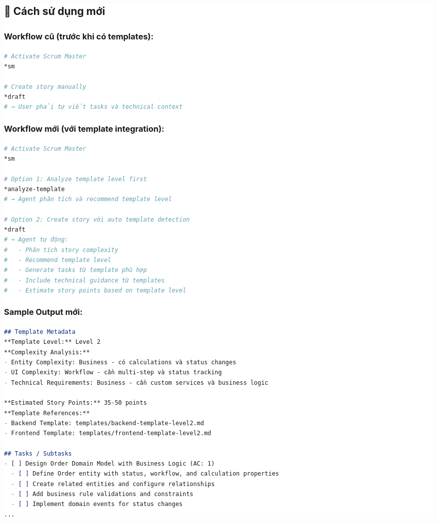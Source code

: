 ## 🚀 Cách sử dụng mới

### Workflow cũ (trước khi có templates):
```bash
# Activate Scrum Master
*sm

# Create story manually
*draft
# → User phải tự viết tasks và technical context
```

### Workflow mới (với template integration):
```bash
# Activate Scrum Master  
*sm

# Option 1: Analyze template level first
*analyze-template
# → Agent phân tích và recommend template level

# Option 2: Create story với auto template detection
*draft
# → Agent tự động:
#   - Phân tích story complexity
#   - Recommend template level
#   - Generate tasks từ template phù hợp
#   - Include technical guidance từ templates
#   - Estimate story points based on template level
```

### Sample Output mới:
```markdown
## Template Metadata
**Template Level:** Level 2
**Complexity Analysis:**
- Entity Complexity: Business - có calculations và status changes
- UI Complexity: Workflow - cần multi-step và status tracking
- Technical Requirements: Business - cần custom services và business logic

**Estimated Story Points:** 35-50 points
**Template References:**
- Backend Template: templates/backend-template-level2.md
- Frontend Template: templates/frontend-template-level2.md

## Tasks / Subtasks
- [ ] Design Order Domain Model with Business Logic (AC: 1)
  - [ ] Define Order entity with status, workflow, and calculation properties
  - [ ] Create related entities and configure relationships
  - [ ] Add business rule validations and constraints
  - [ ] Implement domain events for status changes
...
```
